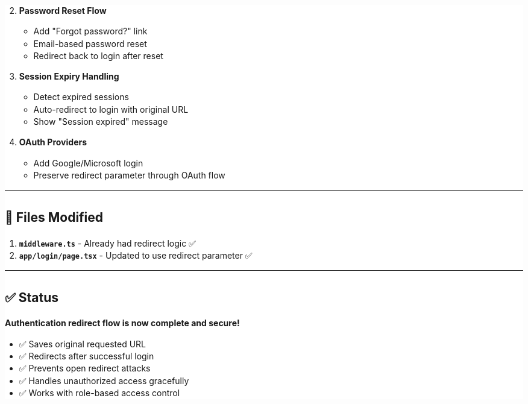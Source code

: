2. **Password Reset Flow**
   - Add "Forgot password?" link
   - Email-based password reset
   - Redirect back to login after reset

3. **Session Expiry Handling**
   - Detect expired sessions
   - Auto-redirect to login with original URL
   - Show "Session expired" message

4. **OAuth Providers**
   - Add Google/Microsoft login
   - Preserve redirect parameter through OAuth flow

---

## 📄 Files Modified

1. **`middleware.ts`** - Already had redirect logic ✅
2. **`app/login/page.tsx`** - Updated to use redirect parameter ✅

---

## ✅ Status

**Authentication redirect flow is now complete and secure!**

- ✅ Saves original requested URL
- ✅ Redirects after successful login
- ✅ Prevents open redirect attacks
- ✅ Handles unauthorized access gracefully
- ✅ Works with role-based access control
